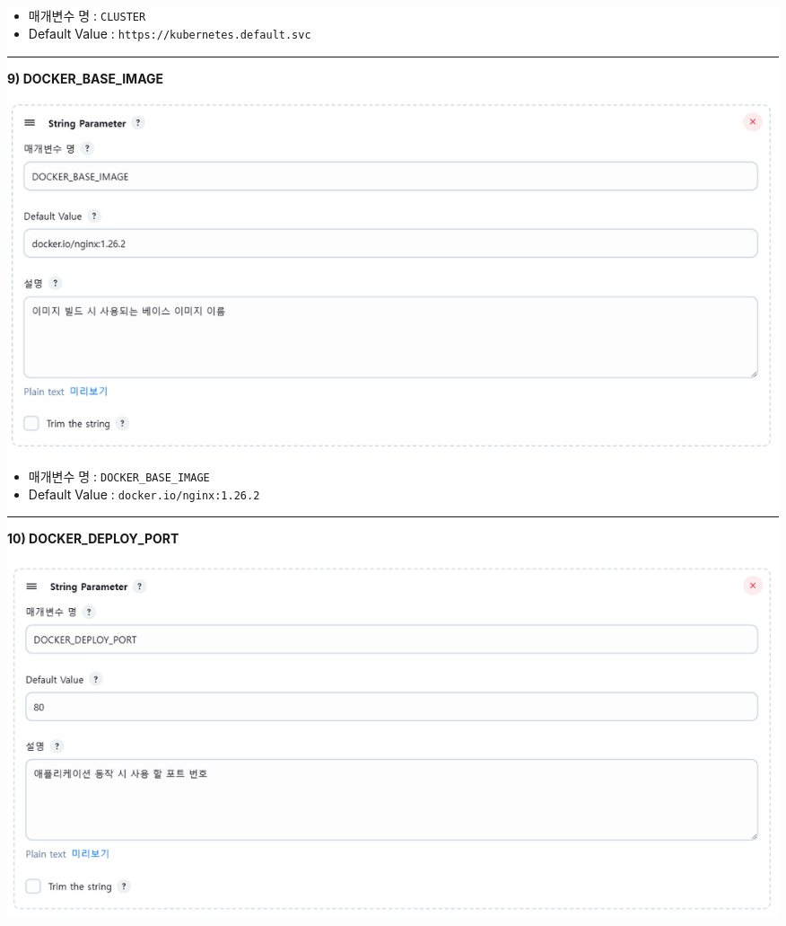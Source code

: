 - 매개변수 명 : ```CLUSTER```
- Default Value : ```https://kubernetes.default.svc```
---
**9) DOCKER_BASE_IMAGE**

![jenkins 매개변수](./images/jenkins-9.png)

- 매개변수 명 : ```DOCKER_BASE_IMAGE```
- Default Value : ```docker.io/nginx:1.26.2```
---
**10) DOCKER_DEPLOY_PORT**

![jenkins 매개변수](./images/jenkins-10.png)

